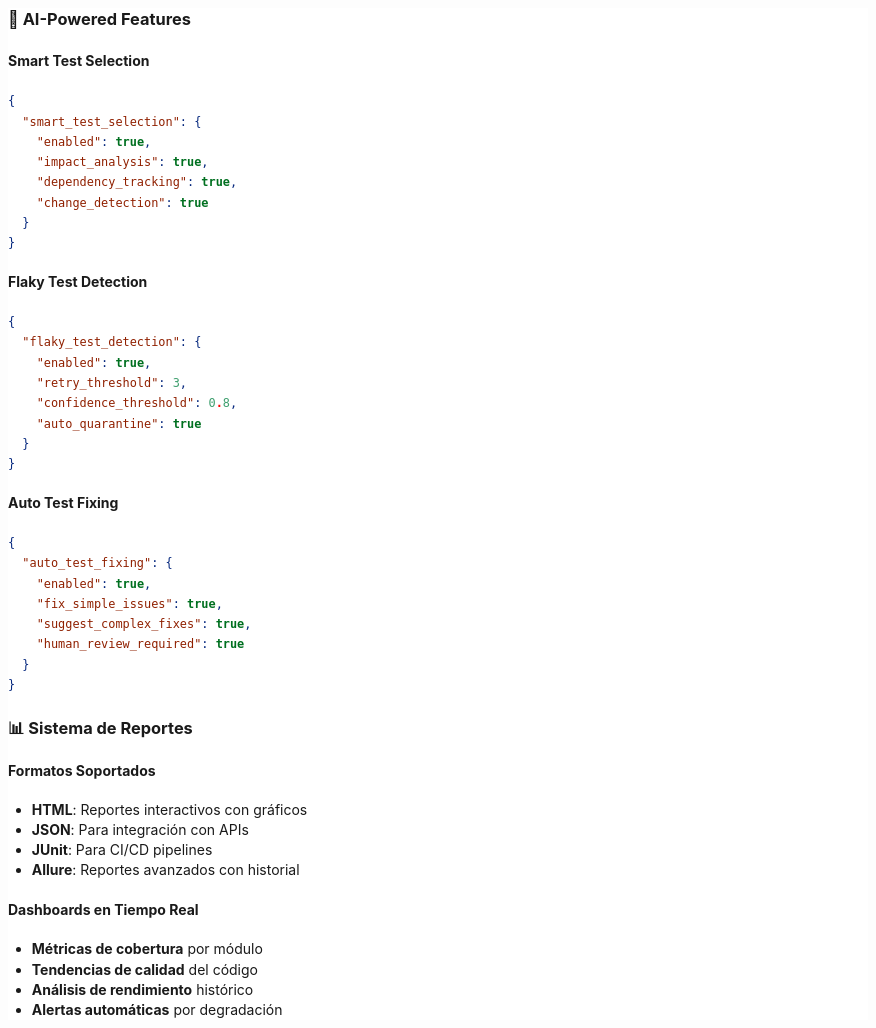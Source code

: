 ### 🤖 **AI-Powered Features**

#### **Smart Test Selection**
```json
{
  "smart_test_selection": {
    "enabled": true,
    "impact_analysis": true,
    "dependency_tracking": true,
    "change_detection": true
  }
}
```

#### **Flaky Test Detection**
```json
{
  "flaky_test_detection": {
    "enabled": true,
    "retry_threshold": 3,
    "confidence_threshold": 0.8,
    "auto_quarantine": true
  }
}
```

#### **Auto Test Fixing**
```json
{
  "auto_test_fixing": {
    "enabled": true,
    "fix_simple_issues": true,
    "suggest_complex_fixes": true,
    "human_review_required": true
  }
}
```

### 📊 **Sistema de Reportes**

#### **Formatos Soportados**
- **HTML**: Reportes interactivos con gráficos
- **JSON**: Para integración con APIs
- **JUnit**: Para CI/CD pipelines
- **Allure**: Reportes avanzados con historial

#### **Dashboards en Tiempo Real**
- **Métricas de cobertura** por módulo
- **Tendencias de calidad** del código
- **Análisis de rendimiento** histórico
- **Alertas automáticas** por degradación
